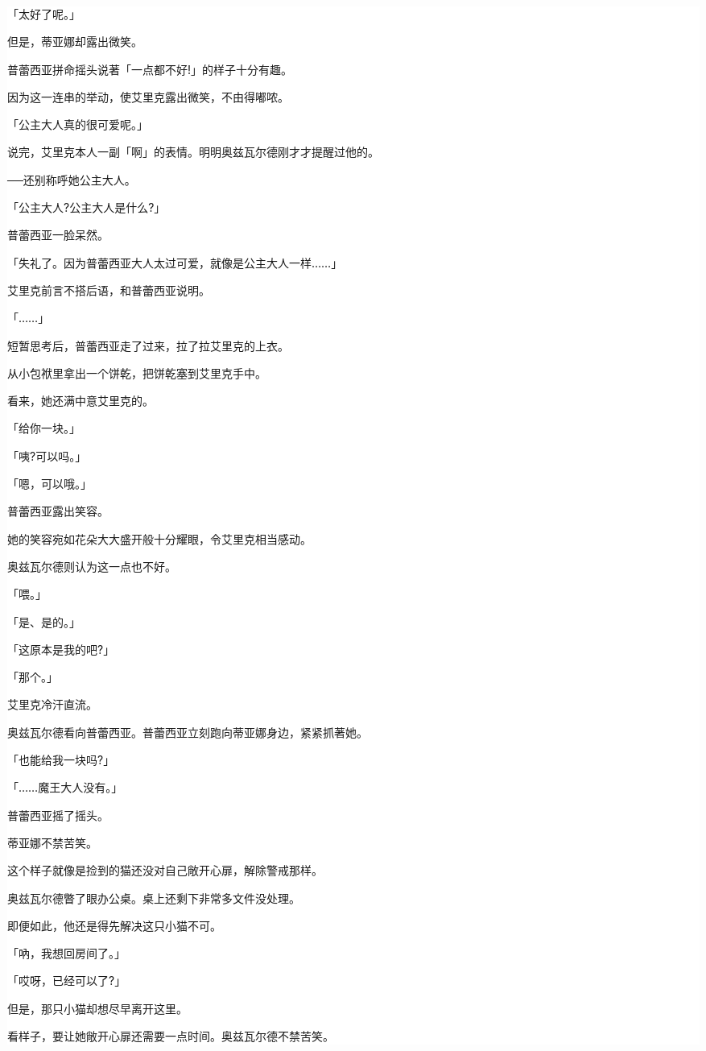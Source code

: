 「太好了呢。」

但是，蒂亚娜却露出微笑。

普蕾西亚拼命摇头说著「一点都不好!」的样子十分有趣。

因为这一连串的举动，使艾里克露出微笑，不由得嘟哝。

「公主大人真的很可爱呢。」

说完，艾里克本人一副「啊」的表情。明明奥兹瓦尔德刚才才提醒过他的。

──还别称呼她公主大人。

「公主大人?公主大人是什么?」

普蕾西亚一脸呆然。

「失礼了。因为普蕾西亚大人太过可爱，就像是公主大人一样……」

艾里克前言不搭后语，和普蕾西亚说明。

「……」

短暂思考后，普蕾西亚走了过来，拉了拉艾里克的上衣。

从小包袱里拿出一个饼乾，把饼乾塞到艾里克手中。

看来，她还满中意艾里克的。

「给你一块。」

「咦?可以吗。」

「嗯，可以哦。」

普蕾西亚露出笑容。

她的笑容宛如花朵大大盛开般十分耀眼，令艾里克相当感动。

奥兹瓦尔德则认为这一点也不好。

「喂。」

「是、是的。」

「这原本是我的吧?」

「那个。」

艾里克冷汗直流。

奥兹瓦尔德看向普蕾西亚。普蕾西亚立刻跑向蒂亚娜身边，紧紧抓著她。

「也能给我一块吗?」

「……魔王大人没有。」

普蕾西亚摇了摇头。

蒂亚娜不禁苦笑。

这个样子就像是捡到的猫还没对自己敞开心扉，解除警戒那样。

奥兹瓦尔德瞥了眼办公桌。桌上还剩下非常多文件没处理。

即便如此，他还是得先解决这只小猫不可。

「吶，我想回房间了。」

「哎呀，已经可以了?」

但是，那只小猫却想尽早离开这里。

看样子，要让她敞开心扉还需要一点时间。奥兹瓦尔德不禁苦笑。

